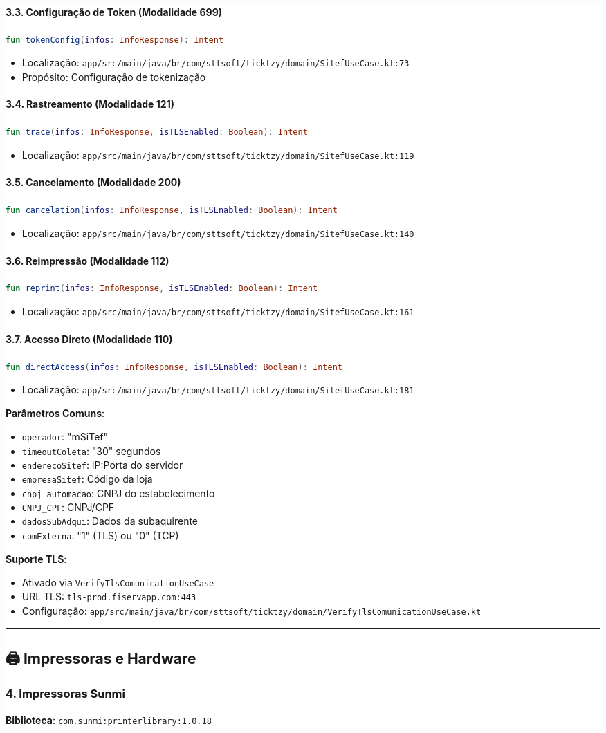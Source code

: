 #### 3.3. **Configuração de Token** (Modalidade 699)
```kotlin
fun tokenConfig(infos: InfoResponse): Intent
```
- Localização: `app/src/main/java/br/com/sttsoft/ticktzy/domain/SitefUseCase.kt:73`
- Propósito: Configuração de tokenização

#### 3.4. **Rastreamento** (Modalidade 121)
```kotlin
fun trace(infos: InfoResponse, isTLSEnabled: Boolean): Intent
```
- Localização: `app/src/main/java/br/com/sttsoft/ticktzy/domain/SitefUseCase.kt:119`

#### 3.5. **Cancelamento** (Modalidade 200)
```kotlin
fun cancelation(infos: InfoResponse, isTLSEnabled: Boolean): Intent
```
- Localização: `app/src/main/java/br/com/sttsoft/ticktzy/domain/SitefUseCase.kt:140`

#### 3.6. **Reimpressão** (Modalidade 112)
```kotlin
fun reprint(infos: InfoResponse, isTLSEnabled: Boolean): Intent
```
- Localização: `app/src/main/java/br/com/sttsoft/ticktzy/domain/SitefUseCase.kt:161`

#### 3.7. **Acesso Direto** (Modalidade 110)
```kotlin
fun directAccess(infos: InfoResponse, isTLSEnabled: Boolean): Intent
```
- Localização: `app/src/main/java/br/com/sttsoft/ticktzy/domain/SitefUseCase.kt:181`

**Parâmetros Comuns**:
- `operador`: "mSiTef"
- `timeoutColeta`: "30" segundos
- `enderecoSitef`: IP:Porta do servidor
- `empresaSitef`: Código da loja
- `cnpj_automacao`: CNPJ do estabelecimento
- `CNPJ_CPF`: CNPJ/CPF
- `dadosSubAdqui`: Dados da subaquirente
- `comExterna`: "1" (TLS) ou "0" (TCP)

**Suporte TLS**:
- Ativado via `VerifyTlsComunicationUseCase`
- URL TLS: `tls-prod.fiservapp.com:443`
- Configuração: `app/src/main/java/br/com/sttsoft/ticktzy/domain/VerifyTlsComunicationUseCase.kt`

---

## 🖨️ Impressoras e Hardware

### 4. **Impressoras Sunmi**

**Biblioteca**: `com.sunmi:printerlibrary:1.0.18`
